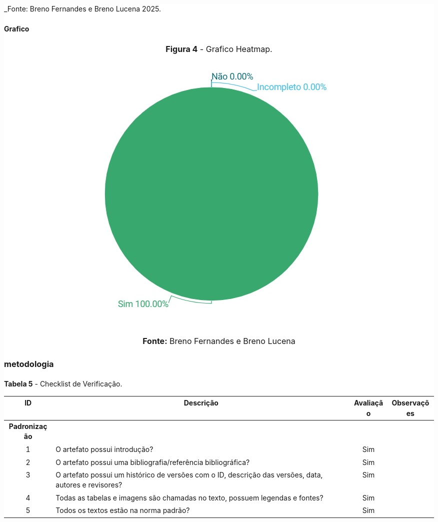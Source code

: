 _Fonte: Breno Fernandes e Breno Lucena 2025.

#### Grafico

<center>

<font size="3"><b>Figura  4</b> - Grafico Heatmap.</font>

![Grafico Heatmap](../../../assets/aspectos-eticos-gr.jpg)

<font size="3"><b>Fonte:</b> Breno Fernandes e Breno Lucena</font>

</center>

### metodologia

**Tabela 5** - Checklist de Verificação.

|   ID   | Descrição                                                                                     | Avaliação  | Observações          |
|:------:|-----------------------------------------------------------------------------------------------|:----------:|-----------------------|
| **Padronização** |                                                                                     |            |                       |
|   1    | O artefato possui introdução?                                                                 |     Sim       |                       |
|   2    | O artefato possui uma bibliografia/referência bibliográfica?                                  |         Sim   |                       |
|   3    | O artefato possui um histórico de versões com o ID, descrição das versões, data, autores e revisores? |      Sim      |                       |
|   4    | Todas as tabelas e imagens são chamadas no texto, possuem legendas e fontes?                  |    Sim        |                       |
|   5    | Todos os textos estão na norma padrão?                                                        |     Sim       |                       |
